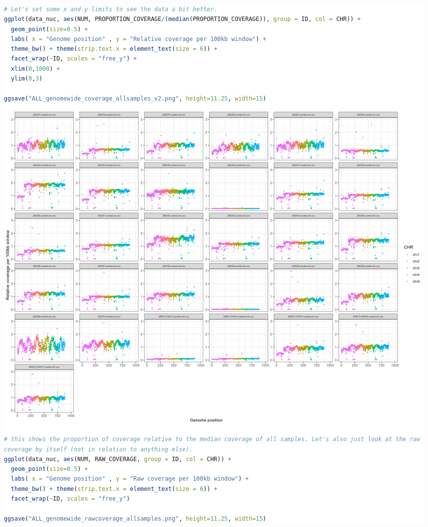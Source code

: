 ```R
# Let's set some x and y limits to see the data a bit better.
ggplot(data_nuc, aes(NUM, PROPORTION_COVERAGE/(median(PROPORTION_COVERAGE)), group = ID, col = CHR)) +
  geom_point(size=0.5) +
  labs( x = "Genome position" , y = "Relative coverage per 100kb window") +
  theme_bw() + theme(strip.text.x = element_text(size = 6)) +
  facet_wrap(~ID, scales = "free_y") +
  xlim(0,1000) +
  ylim(0,3)

ggsave("ALL_genomewide_coverage_allsamples_v2.png", height=11.25, width=15)
```
![](output/images/ALL_genomewide_coverage_allsamples_v2.png)

```R
# this shows the proportion of coverage relative to the median coverage of all samples. Let's also just look at the raw coverage by itself (not in relation to anything else).
ggplot(data_nuc, aes(NUM, RAW_COVERAGE, group = ID, col = CHR)) +
  geom_point(size=0.5) +
  labs( x = "Genome position" , y = "Raw coverage per 100kb window") +
  theme_bw() + theme(strip.text.x = element_text(size = 6)) +
  facet_wrap(~ID, scales = "free_y")

ggsave("ALL_genomewide_rawcoverage_allsamples.png", height=11.25, width=15)
```